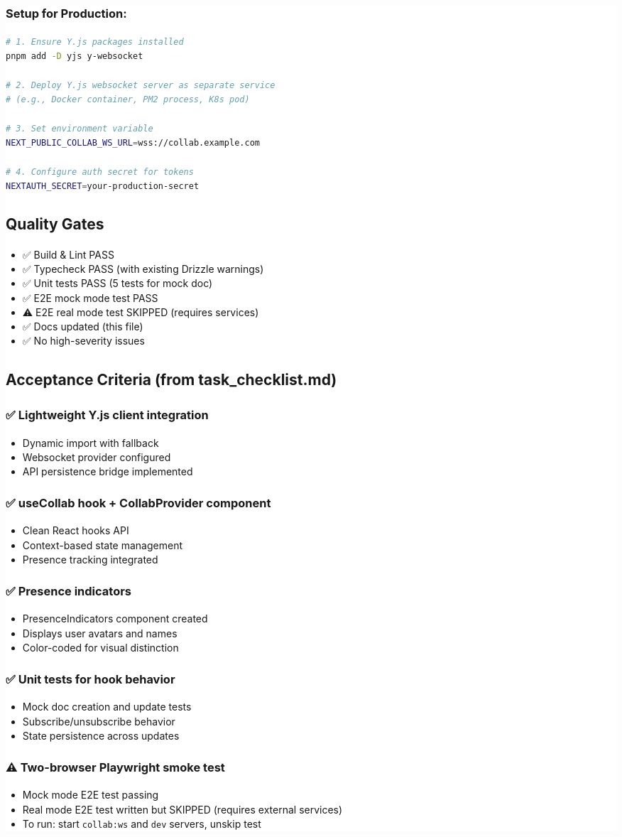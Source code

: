 ### Setup for Production:
```bash
# 1. Ensure Y.js packages installed
pnpm add -D yjs y-websocket

# 2. Deploy Y.js websocket server as separate service
# (e.g., Docker container, PM2 process, K8s pod)

# 3. Set environment variable
NEXT_PUBLIC_COLLAB_WS_URL=wss://collab.example.com

# 4. Configure auth secret for tokens
NEXTAUTH_SECRET=your-production-secret
```

## Quality Gates

- ✅ Build & Lint PASS
- ✅ Typecheck PASS (with existing Drizzle warnings)
- ✅ Unit tests PASS (5 tests for mock doc)
- ✅ E2E mock mode test PASS
- ⚠️ E2E real mode test SKIPPED (requires services)
- ✅ Docs updated (this file)
- ✅ No high-severity issues

## Acceptance Criteria (from task_checklist.md)

### ✅ Lightweight Y.js client integration
- Dynamic import with fallback
- Websocket provider configured
- API persistence bridge implemented

### ✅ useCollab hook + CollabProvider component
- Clean React hooks API
- Context-based state management
- Presence tracking integrated

### ✅ Presence indicators
- PresenceIndicators component created
- Displays user avatars and names
- Color-coded for visual distinction

### ✅ Unit tests for hook behavior
- Mock doc creation and update tests
- Subscribe/unsubscribe behavior
- State persistence across updates

### ⚠️ Two-browser Playwright smoke test
- Mock mode E2E test passing
- Real mode E2E test written but SKIPPED (requires external services)
- To run: start `collab:ws` and `dev` servers, unskip test
